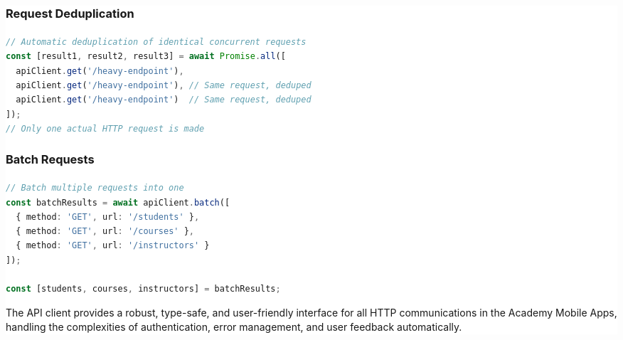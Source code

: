 ### Request Deduplication

```typescript
// Automatic deduplication of identical concurrent requests
const [result1, result2, result3] = await Promise.all([
  apiClient.get('/heavy-endpoint'),
  apiClient.get('/heavy-endpoint'), // Same request, deduped
  apiClient.get('/heavy-endpoint')  // Same request, deduped
]);
// Only one actual HTTP request is made
```

### Batch Requests

```typescript
// Batch multiple requests into one
const batchResults = await apiClient.batch([
  { method: 'GET', url: '/students' },
  { method: 'GET', url: '/courses' },
  { method: 'GET', url: '/instructors' }
]);

const [students, courses, instructors] = batchResults;
```

The API client provides a robust, type-safe, and user-friendly interface for all HTTP communications in the Academy Mobile Apps, handling the complexities of authentication, error management, and user feedback automatically.